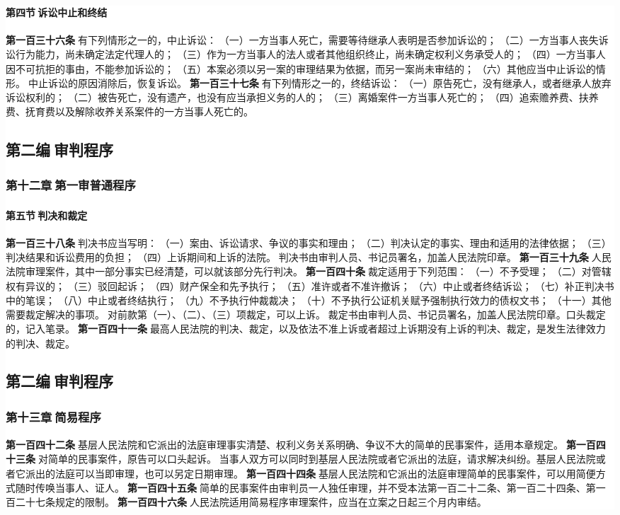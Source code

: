 #### 第四节 诉讼中止和终结

**第一百三十六条** 有下列情形之一的，中止诉讼：
（一）一方当事人死亡，需要等待继承人表明是否参加诉讼的；
（二）一方当事人丧失诉讼行为能力，尚未确定法定代理人的；
（三）作为一方当事人的法人或者其他组织终止，尚未确定权利义务承受人的；
（四）一方当事人因不可抗拒的事由，不能参加诉讼的；
（五）本案必须以另一案的审理结果为依据，而另一案尚未审结的；
（六）其他应当中止诉讼的情形。
中止诉讼的原因消除后，恢复诉讼。
**第一百三十七条** 有下列情形之一的，终结诉讼：
（一）原告死亡，没有继承人，或者继承人放弃诉讼权利的；
（二）被告死亡，没有遗产，也没有应当承担义务的人的；
（三）离婚案件一方当事人死亡的；
（四）追索赡养费、扶养费、抚育费以及解除收养关系案件的一方当事人死亡的。

## 第二编 审判程序

### 第十二章 第一审普通程序

#### 第五节 判决和裁定

**第一百三十八条** 判决书应当写明：
（一）案由、诉讼请求、争议的事实和理由；
（二）判决认定的事实、理由和适用的法律依据；
（三）判决结果和诉讼费用的负担；
（四）上诉期间和上诉的法院。
判决书由审判人员、书记员署名，加盖人民法院印章。
**第一百三十九条** 人民法院审理案件，其中一部分事实已经清楚，可以就该部分先行判决。
**第一百四十条** 裁定适用于下列范围：
（一）不予受理；
（二）对管辖权有异议的；
（三）驳回起诉；
（四）财产保全和先予执行；
（五）准许或者不准许撤诉；
（六）中止或者终结诉讼；
（七）补正判决书中的笔误；
（八）中止或者终结执行；
（九）不予执行仲裁裁决；
（十）不予执行公证机关赋予强制执行效力的债权文书；
（十一）其他需要裁定解决的事项。
对前款第（一）、（二）、（三）项裁定，可以上诉。
裁定书由审判人员、书记员署名，加盖人民法院印章。口头裁定的，记入笔录。
**第一百四十一条** 最高人民法院的判决、裁定，以及依法不准上诉或者超过上诉期没有上诉的判决、裁定，是发生法律效力的判决、裁定。

## 第二编 审判程序

### 第十三章 简易程序

**第一百四十二条** 基层人民法院和它派出的法庭审理事实清楚、权利义务关系明确、争议不大的简单的民事案件，适用本章规定。
**第一百四十三条** 对简单的民事案件，原告可以口头起诉。
当事人双方可以同时到基层人民法院或者它派出的法庭，请求解决纠纷。基层人民法院或者它派出的法庭可以当即审理，也可以另定日期审理。
**第一百四十四条** 基层人民法院和它派出的法庭审理简单的民事案件，可以用简便方式随时传唤当事人、证人。
**第一百四十五条** 简单的民事案件由审判员一人独任审理，并不受本法第一百二十二条、第一百二十四条、第一百二十七条规定的限制。
**第一百四十六条** 人民法院适用简易程序审理案件，应当在立案之日起三个月内审结。
